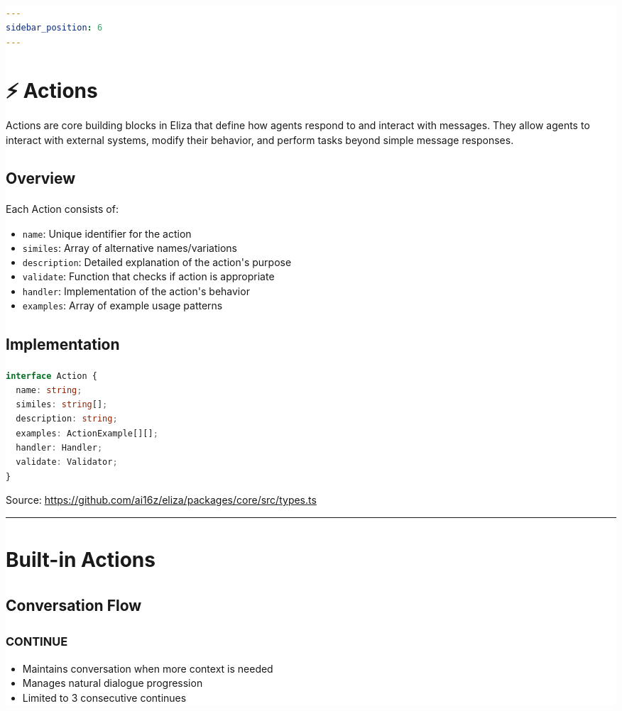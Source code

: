 ```yaml
---
sidebar_position: 6
---
```


# ⚡ Actions

Actions are core building blocks in Eliza that define how agents respond to and interact with messages. They allow agents to interact with external systems, modify their behavior, and perform tasks beyond simple message responses.

## Overview

Each Action consists of:

- `name`: Unique identifier for the action
- `similes`: Array of alternative names/variations
- `description`: Detailed explanation of the action's purpose
- `validate`: Function that checks if action is appropriate
- `handler`: Implementation of the action's behavior
- `examples`: Array of example usage patterns

## Implementation

```typescript
interface Action {
  name: string;
  similes: string[];
  description: string;
  examples: ActionExample[][];
  handler: Handler;
  validate: Validator;
}
```

Source: https://github.com/ai16z/eliza/packages/core/src/types.ts

---

# Built-in Actions

## Conversation Flow

### CONTINUE

- Maintains conversation when more context is needed
- Manages natural dialogue progression
- Limited to 3 consecutive continues
